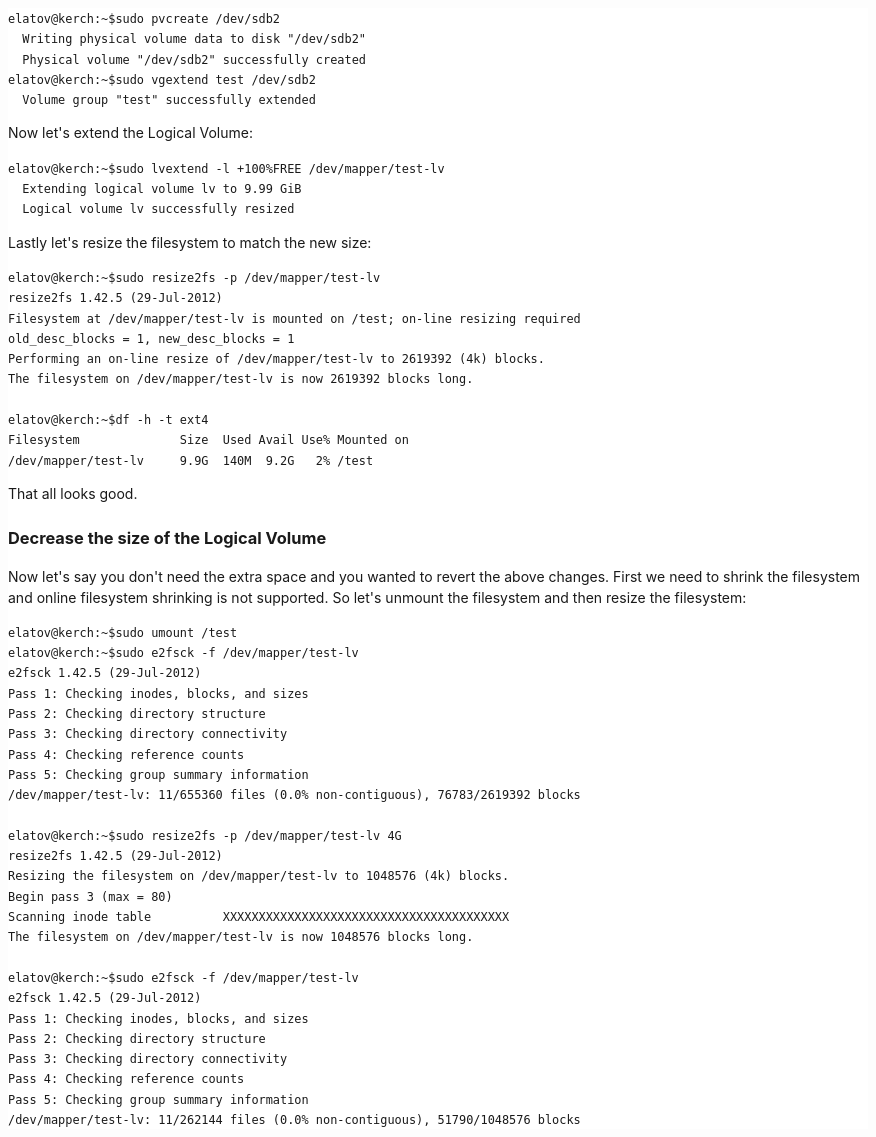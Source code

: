 	elatov@kerch:~$sudo pvcreate /dev/sdb2
	  Writing physical volume data to disk "/dev/sdb2"
	  Physical volume "/dev/sdb2" successfully created
	elatov@kerch:~$sudo vgextend test /dev/sdb2
	  Volume group "test" successfully extended
	  
Now let's extend the Logical Volume:

	elatov@kerch:~$sudo lvextend -l +100%FREE /dev/mapper/test-lv
	  Extending logical volume lv to 9.99 GiB
	  Logical volume lv successfully resized
	  
Lastly let's resize the filesystem to match the new size:

	elatov@kerch:~$sudo resize2fs -p /dev/mapper/test-lv 
	resize2fs 1.42.5 (29-Jul-2012)
	Filesystem at /dev/mapper/test-lv is mounted on /test; on-line resizing required
	old_desc_blocks = 1, new_desc_blocks = 1
	Performing an on-line resize of /dev/mapper/test-lv to 2619392 (4k) blocks.
	The filesystem on /dev/mapper/test-lv is now 2619392 blocks long.

	elatov@kerch:~$df -h -t ext4
	Filesystem              Size  Used Avail Use% Mounted on
	/dev/mapper/test-lv     9.9G  140M  9.2G   2% /test
	
That all looks good.

### Decrease the size of the Logical Volume
Now let's say you don't need the extra space and you wanted to revert the above changes. First we need to shrink the filesystem and online filesystem shrinking is not supported. So let's unmount the filesystem and then resize the filesystem:

	elatov@kerch:~$sudo umount /test
	elatov@kerch:~$sudo e2fsck -f /dev/mapper/test-lv 
	e2fsck 1.42.5 (29-Jul-2012)
	Pass 1: Checking inodes, blocks, and sizes
	Pass 2: Checking directory structure
	Pass 3: Checking directory connectivity
	Pass 4: Checking reference counts
	Pass 5: Checking group summary information
	/dev/mapper/test-lv: 11/655360 files (0.0% non-contiguous), 76783/2619392 blocks
	
	elatov@kerch:~$sudo resize2fs -p /dev/mapper/test-lv 4G
	resize2fs 1.42.5 (29-Jul-2012)
	Resizing the filesystem on /dev/mapper/test-lv to 1048576 (4k) blocks.
	Begin pass 3 (max = 80)
	Scanning inode table          XXXXXXXXXXXXXXXXXXXXXXXXXXXXXXXXXXXXXXXX
	The filesystem on /dev/mapper/test-lv is now 1048576 blocks long.

	elatov@kerch:~$sudo e2fsck -f /dev/mapper/test-lv 
	e2fsck 1.42.5 (29-Jul-2012)
	Pass 1: Checking inodes, blocks, and sizes
	Pass 2: Checking directory structure
	Pass 3: Checking directory connectivity
	Pass 4: Checking reference counts
	Pass 5: Checking group summary information
	/dev/mapper/test-lv: 11/262144 files (0.0% non-contiguous), 51790/1048576 blocks
	